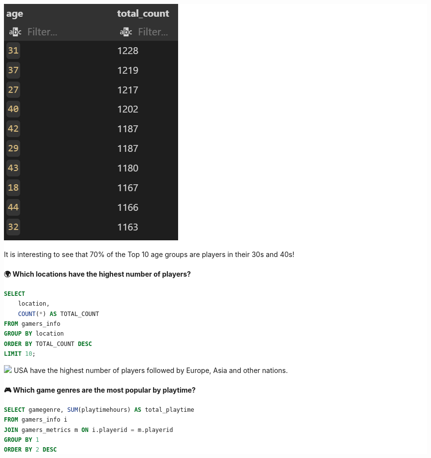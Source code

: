 ![](age_count.png)

It is interesting to see that 70% of the Top 10 age groups are players in their 30s and 40s!

#### 🌍 Which locations have the highest number of players?
```sql
SELECT 
    location, 
    COUNT(*) AS TOTAL_COUNT
FROM gamers_info
GROUP BY location
ORDER BY TOTAL_COUNT DESC
LIMIT 10;
```
![](images/location_count.png)
USA have the highest number of players followed by Europe, Asia and other nations.

#### 🎮 Which game genres are the most popular by playtime?
```sql
SELECT gamegenre, SUM(playtimehours) AS total_playtime
FROM gamers_info i
JOIN gamers_metrics m ON i.playerid = m.playerid
GROUP BY 1
ORDER BY 2 DESC
```
